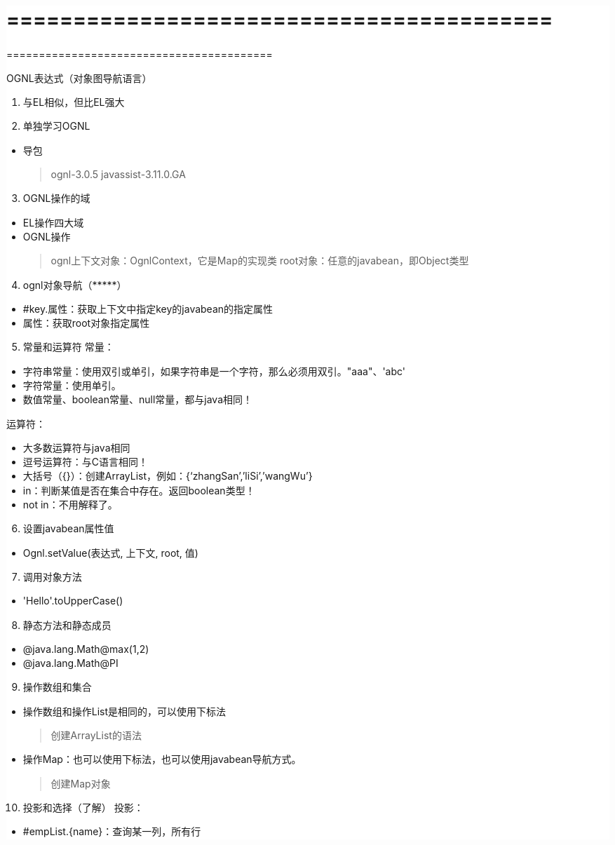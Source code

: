 =========================================
=========================================
=========================================

OGNL表达式（对象图导航语言）

1. 与EL相似，但比EL强大


2. 单独学习OGNL
  * 导包
    > ognl-3.0.5
    > javassist-3.11.0.GA

3. OGNL操作的域
  * EL操作四大域
  * OGNL操作
    > ognl上下文对象：OgnlContext，它是Map的实现类
    > root对象：任意的javabean，即Object类型

4. ognl对象导航（*****）
  * #key.属性：获取上下文中指定key的javabean的指定属性
  * 属性：获取root对象指定属性

5. 常量和运算符
  常量：
  * 字符串常量：使用双引或单引，如果字符串是一个字符，那么必须用双引。"aaa"、'abc'
  * 字符常量：使用单引。
  * 数值常量、boolean常量、null常量，都与java相同！
  
  运算符：
  * 大多数运算符与java相同
  * 逗号运算符：与C语言相同！
  * 大括号（{}）：创建ArrayList，例如：{‘zhangSan’,’liSi’,’wangWu’}
  * in：判断某值是否在集合中存在。返回boolean类型！
  * not in：不用解释了。

6. 设置javabean属性值
  * Ognl.setValue(表达式, 上下文, root, 值)

7. 调用对象方法
  * 'Hello'.toUpperCase()

8. 静态方法和静态成员
  * @java.lang.Math@max(1,2)
  * @java.lang.Math@PI

9. 操作数组和集合
  * 操作数组和操作List是相同的，可以使用下标法
    > 创建ArrayList的语法
  * 操作Map：也可以使用下标法，也可以使用javabean导航方式。
    > 创建Map对象

10. 投影和选择（了解）
  投影：
  * #empList.{name}：查询某一列，所有行
